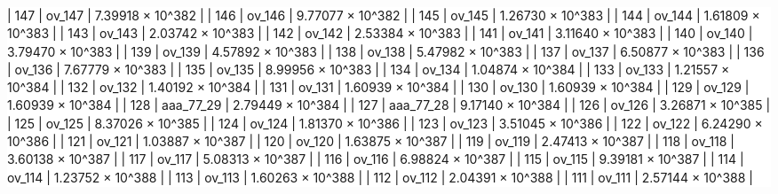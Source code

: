 | 147 | ov_147 | 7.39918 × 10^382 |
| 146 | ov_146 | 9.77077 × 10^382 |
| 145 | ov_145 | 1.26730 × 10^383 |
| 144 | ov_144 | 1.61809 × 10^383 |
| 143 | ov_143 | 2.03742 × 10^383 |
| 142 | ov_142 | 2.53384 × 10^383 |
| 141 | ov_141 | 3.11640 × 10^383 |
| 140 | ov_140 | 3.79470 × 10^383 |
| 139 | ov_139 | 4.57892 × 10^383 |
| 138 | ov_138 | 5.47982 × 10^383 |
| 137 | ov_137 | 6.50877 × 10^383 |
| 136 | ov_136 | 7.67779 × 10^383 |
| 135 | ov_135 | 8.99956 × 10^383 |
| 134 | ov_134 | 1.04874 × 10^384 |
| 133 | ov_133 | 1.21557 × 10^384 |
| 132 | ov_132 | 1.40192 × 10^384 |
| 131 | ov_131 | 1.60939 × 10^384 |
| 130 | ov_130 | 1.60939 × 10^384 |
| 129 | ov_129 | 1.60939 × 10^384 |
| 128 | aaa_77_29 | 2.79449 × 10^384 |
| 127 | aaa_77_28 | 9.17140 × 10^384 |
| 126 | ov_126 | 3.26871 × 10^385 |
| 125 | ov_125 | 8.37026 × 10^385 |
| 124 | ov_124 | 1.81370 × 10^386 |
| 123 | ov_123 | 3.51045 × 10^386 |
| 122 | ov_122 | 6.24290 × 10^386 |
| 121 | ov_121 | 1.03887 × 10^387 |
| 120 | ov_120 | 1.63875 × 10^387 |
| 119 | ov_119 | 2.47413 × 10^387 |
| 118 | ov_118 | 3.60138 × 10^387 |
| 117 | ov_117 | 5.08313 × 10^387 |
| 116 | ov_116 | 6.98824 × 10^387 |
| 115 | ov_115 | 9.39181 × 10^387 |
| 114 | ov_114 | 1.23752 × 10^388 |
| 113 | ov_113 | 1.60263 × 10^388 |
| 112 | ov_112 | 2.04391 × 10^388 |
| 111 | ov_111 | 2.57144 × 10^388 |